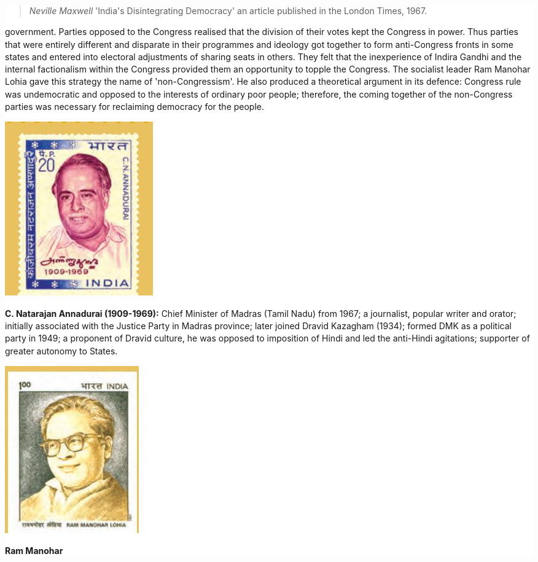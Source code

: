 > *Neville Maxwell* 'India's Disintegrating Democracy' an article published in the London Times, 1967.

government. Parties opposed to the Congress realised that the division of their votes kept the Congress in power. Thus parties that were entirely different and disparate in their programmes and ideology got together to form anti-Congress fronts in some states and entered into electoral adjustments of sharing seats in others. They felt that the inexperience of Indira Gandhi and the internal factionalism within the Congress provided them an opportunity to topple the Congress. The socialist leader Ram Manohar Lohia gave this strategy the name of 'non-Congressism'. He also produced a theoretical argument in its defence: Congress rule was undemocratic and opposed to the interests of ordinary poor people; therefore, the coming together of the non-Congress parties was necessary for reclaiming democracy for the people.

![](_page_6_Picture_4.jpeg)

**C. Natarajan Annadurai (1909-1969):** Chief Minister of Madras (Tamil Nadu) from 1967; a journalist, popular writer and orator; initially associated with the Justice Party in Madras province; later joined Dravid Kazagham (1934); formed DMK as a political party in 1949; a proponent of Dravid culture, he was opposed to imposition of Hindi and led the anti-Hindi agitations; supporter of greater autonomy to States.

![](_page_6_Picture_6.jpeg)

**Ram Manohar** 
